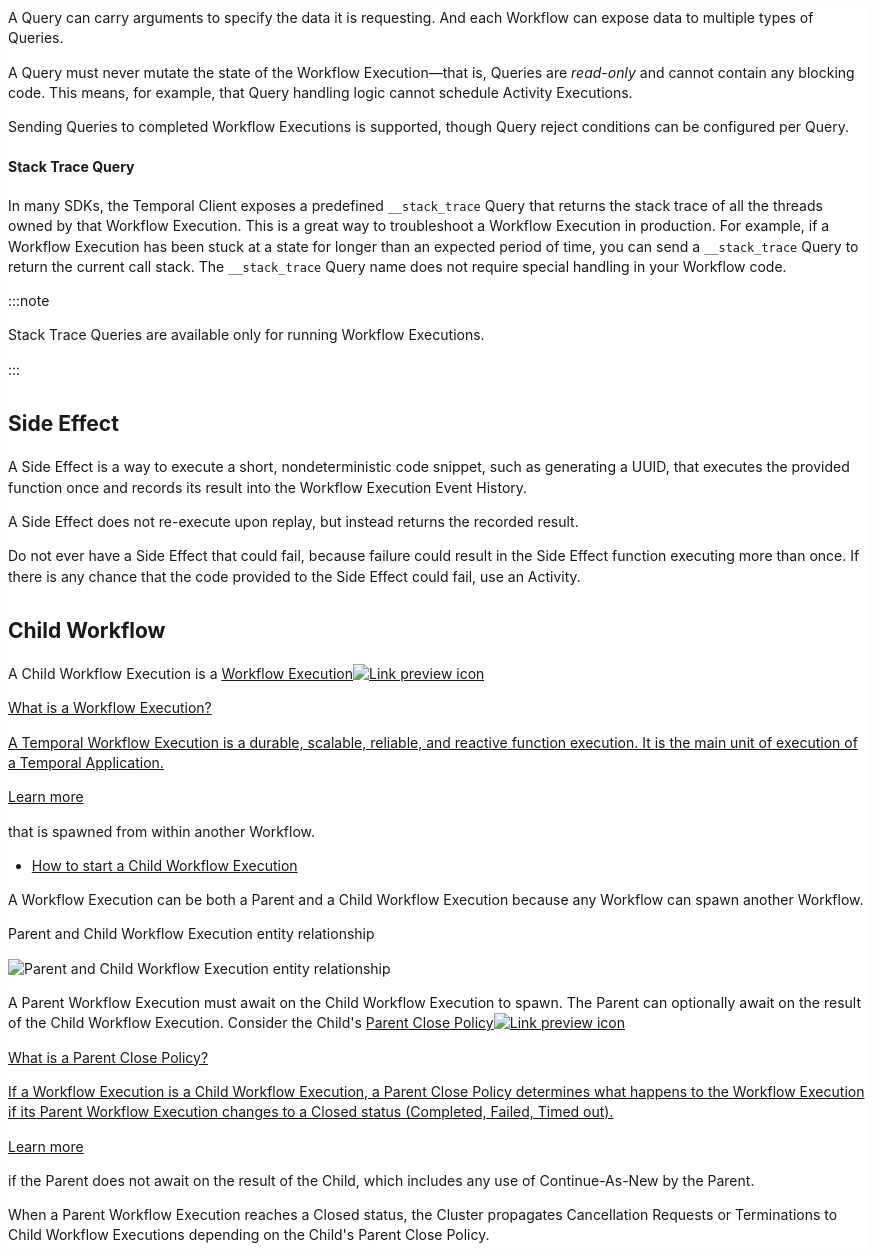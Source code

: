 A Query can carry arguments to specify the data it is requesting.
And each Workflow can expose data to multiple types of Queries.

A Query must never mutate the state of the Workflow Execution—that is, Queries are _read-only_ and cannot contain any blocking code.
This means, for example, that Query handling logic cannot schedule Activity Executions.

Sending Queries to completed Workflow Executions is supported, though Query reject conditions can be configured per Query.

#### Stack Trace Query

In many SDKs, the Temporal Client exposes a predefined `__stack_trace` Query that returns the stack trace of all the threads owned by that Workflow Execution.
This is a great way to troubleshoot a Workflow Execution in production.
For example, if a Workflow Execution has been stuck at a state for longer than an expected period of time, you can send a `__stack_trace` Query to return the current call stack.
The `__stack_trace` Query name does not require special handling in your Workflow code.

:::note

Stack Trace Queries are available only for running Workflow Executions.

:::

## Side Effect

A Side Effect is a way to execute a short, nondeterministic code snippet, such as generating a UUID, that executes the provided function once and records its result into the Workflow Execution Event History.

A Side Effect does not re-execute upon replay, but instead returns the recorded result.

Do not ever have a Side Effect that could fail, because failure could result in the Side Effect function executing more than once.
If there is any chance that the code provided to the Side Effect could fail, use an Activity.

## Child Workflow

A Child Workflow Execution is a <a class="tdlp" href="#workflow-execution">Workflow Execution<span class="tdlpiw"><img src="/img/link-preview-icon.svg" alt="Link preview icon" /></span><div class="tdlpc"><p class="tdlppt">What is a Workflow Execution?</p><p class="tdlppd">A Temporal Workflow Execution is a durable, scalable, reliable, and reactive function execution. It is the main unit of execution of a Temporal Application.</p><p class="tdlplm"><a class="tdlplma" href="#workflow-execution">Learn more</a></p></div></a> that is spawned from within another Workflow.

- [How to start a Child Workflow Execution](/application-development/features#child-workflows)

A Workflow Execution can be both a Parent and a Child Workflow Execution because any Workflow can spawn another Workflow.

<div class="tdiw"><div class="tditw"><p class="tdit">Parent and Child Workflow Execution entity relationship</p></div><div class="tdiiw"><img class="tdi" src="/diagrams/parent-child-workflow-execution-relationship.svg" alt="Parent and Child Workflow Execution entity relationship" /></div></div>

A Parent Workflow Execution must await on the Child Workflow Execution to spawn.
The Parent can optionally await on the result of the Child Workflow Execution.
Consider the Child's <a class="tdlp" href="#parent-close-policy">Parent Close Policy<span class="tdlpiw"><img src="/img/link-preview-icon.svg" alt="Link preview icon" /></span><div class="tdlpc"><p class="tdlppt">What is a Parent Close Policy?</p><p class="tdlppd">If a Workflow Execution is a Child Workflow Execution, a Parent Close Policy determines what happens to the Workflow Execution if its Parent Workflow Execution changes to a Closed status (Completed, Failed, Timed out).</p><p class="tdlplm"><a class="tdlplma" href="#parent-close-policy">Learn more</a></p></div></a> if the Parent does not await on the result of the Child, which includes any use of Continue-As-New by the Parent.

When a Parent Workflow Execution reaches a Closed status, the Cluster propagates Cancellation Requests or Terminations to Child Workflow Executions depending on the Child's Parent Close Policy.
